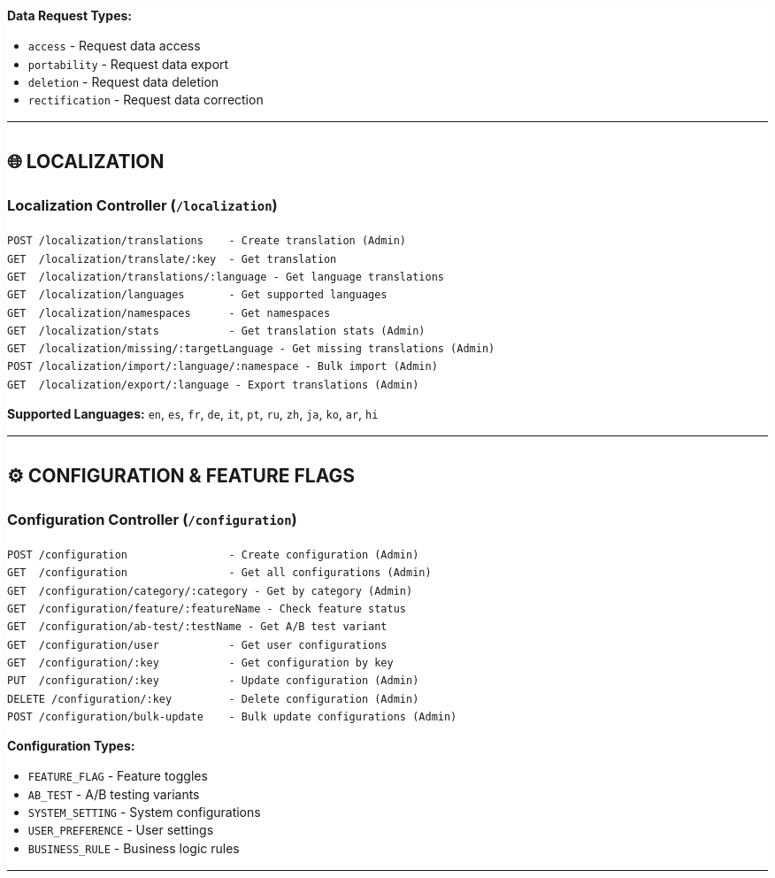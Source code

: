 **Data Request Types:**
- `access` - Request data access
- `portability` - Request data export
- `deletion` - Request data deletion
- `rectification` - Request data correction

---

## 🌐 **LOCALIZATION**

### Localization Controller (`/localization`)
```
POST /localization/translations    - Create translation (Admin)
GET  /localization/translate/:key  - Get translation
GET  /localization/translations/:language - Get language translations
GET  /localization/languages       - Get supported languages
GET  /localization/namespaces      - Get namespaces
GET  /localization/stats           - Get translation stats (Admin)
GET  /localization/missing/:targetLanguage - Get missing translations (Admin)
POST /localization/import/:language/:namespace - Bulk import (Admin)
GET  /localization/export/:language - Export translations (Admin)
```

**Supported Languages:**
`en`, `es`, `fr`, `de`, `it`, `pt`, `ru`, `zh`, `ja`, `ko`, `ar`, `hi`

---

## ⚙️ **CONFIGURATION & FEATURE FLAGS**

### Configuration Controller (`/configuration`)
```
POST /configuration                - Create configuration (Admin)
GET  /configuration                - Get all configurations (Admin)
GET  /configuration/category/:category - Get by category (Admin)
GET  /configuration/feature/:featureName - Check feature status
GET  /configuration/ab-test/:testName - Get A/B test variant
GET  /configuration/user           - Get user configurations
GET  /configuration/:key           - Get configuration by key
PUT  /configuration/:key           - Update configuration (Admin)
DELETE /configuration/:key         - Delete configuration (Admin)
POST /configuration/bulk-update    - Bulk update configurations (Admin)
```

**Configuration Types:**
- `FEATURE_FLAG` - Feature toggles
- `AB_TEST` - A/B testing variants
- `SYSTEM_SETTING` - System configurations
- `USER_PREFERENCE` - User settings
- `BUSINESS_RULE` - Business logic rules

---

